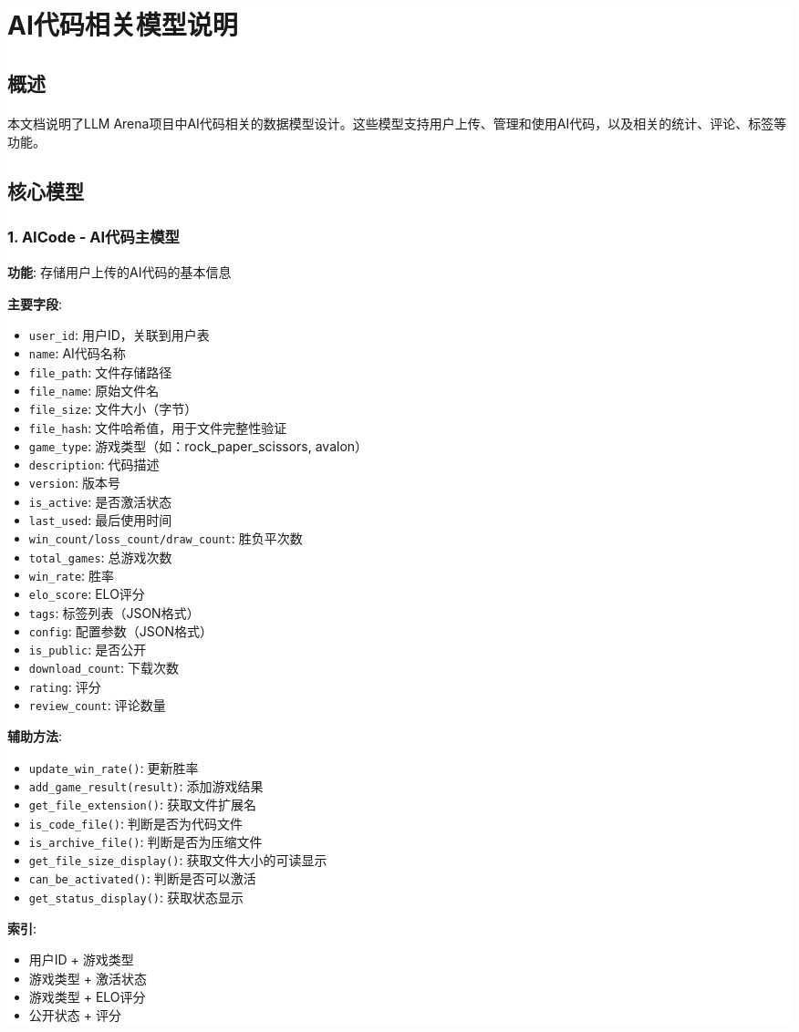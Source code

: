 # AI代码相关模型说明

## 概述

本文档说明了LLM Arena项目中AI代码相关的数据模型设计。这些模型支持用户上传、管理和使用AI代码，以及相关的统计、评论、标签等功能。

## 核心模型

### 1. AICode - AI代码主模型

**功能**: 存储用户上传的AI代码的基本信息

**主要字段**:
- `user_id`: 用户ID，关联到用户表
- `name`: AI代码名称
- `file_path`: 文件存储路径
- `file_name`: 原始文件名
- `file_size`: 文件大小（字节）
- `file_hash`: 文件哈希值，用于文件完整性验证
- `game_type`: 游戏类型（如：rock_paper_scissors, avalon）
- `description`: 代码描述
- `version`: 版本号
- `is_active`: 是否激活状态
- `last_used`: 最后使用时间
- `win_count/loss_count/draw_count`: 胜负平次数
- `total_games`: 总游戏次数
- `win_rate`: 胜率
- `elo_score`: ELO评分
- `tags`: 标签列表（JSON格式）
- `config`: 配置参数（JSON格式）
- `is_public`: 是否公开
- `download_count`: 下载次数
- `rating`: 评分
- `review_count`: 评论数量

**辅助方法**:
- `update_win_rate()`: 更新胜率
- `add_game_result(result)`: 添加游戏结果
- `get_file_extension()`: 获取文件扩展名
- `is_code_file()`: 判断是否为代码文件
- `is_archive_file()`: 判断是否为压缩文件
- `get_file_size_display()`: 获取文件大小的可读显示
- `can_be_activated()`: 判断是否可以激活
- `get_status_display()`: 获取状态显示

**索引**:
- 用户ID + 游戏类型
- 游戏类型 + 激活状态
- 游戏类型 + ELO评分
- 公开状态 + 评分
